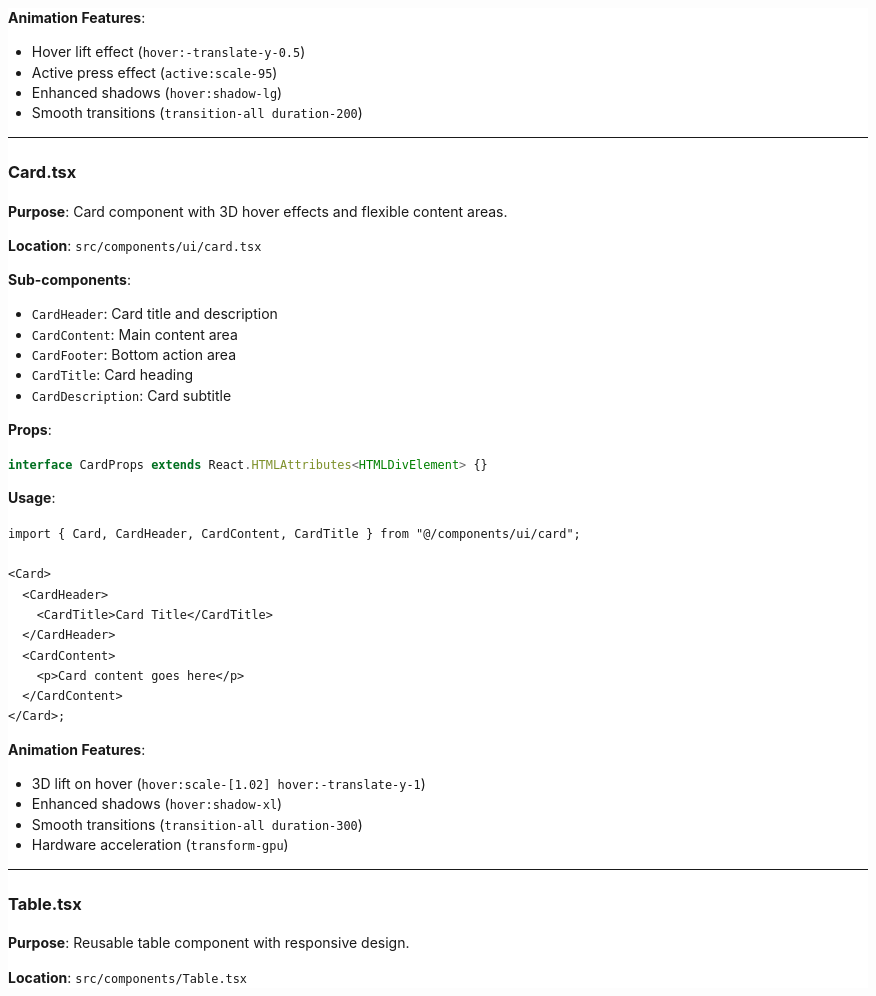 **Animation Features**:

- Hover lift effect (`hover:-translate-y-0.5`)
- Active press effect (`active:scale-95`)
- Enhanced shadows (`hover:shadow-lg`)
- Smooth transitions (`transition-all duration-200`)

---

### **Card.tsx**

**Purpose**: Card component with 3D hover effects and flexible content areas.

**Location**: `src/components/ui/card.tsx`

**Sub-components**:

- `CardHeader`: Card title and description
- `CardContent`: Main content area
- `CardFooter`: Bottom action area
- `CardTitle`: Card heading
- `CardDescription`: Card subtitle

**Props**:

```typescript
interface CardProps extends React.HTMLAttributes<HTMLDivElement> {}
```

**Usage**:

```tsx
import { Card, CardHeader, CardContent, CardTitle } from "@/components/ui/card";

<Card>
  <CardHeader>
    <CardTitle>Card Title</CardTitle>
  </CardHeader>
  <CardContent>
    <p>Card content goes here</p>
  </CardContent>
</Card>;
```

**Animation Features**:

- 3D lift on hover (`hover:scale-[1.02] hover:-translate-y-1`)
- Enhanced shadows (`hover:shadow-xl`)
- Smooth transitions (`transition-all duration-300`)
- Hardware acceleration (`transform-gpu`)

---

### **Table.tsx**

**Purpose**: Reusable table component with responsive design.

**Location**: `src/components/Table.tsx`
